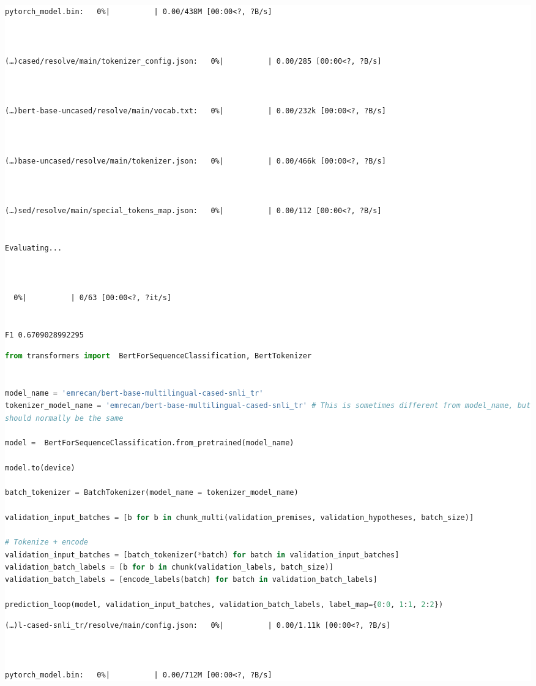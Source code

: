 

    pytorch_model.bin:   0%|          | 0.00/438M [00:00<?, ?B/s]



    (…)cased/resolve/main/tokenizer_config.json:   0%|          | 0.00/285 [00:00<?, ?B/s]



    (…)bert-base-uncased/resolve/main/vocab.txt:   0%|          | 0.00/232k [00:00<?, ?B/s]



    (…)base-uncased/resolve/main/tokenizer.json:   0%|          | 0.00/466k [00:00<?, ?B/s]



    (…)sed/resolve/main/special_tokens_map.json:   0%|          | 0.00/112 [00:00<?, ?B/s]


    Evaluating...



      0%|          | 0/63 [00:00<?, ?it/s]


    F1 0.6709028992295



```python
from transformers import  BertForSequenceClassification, BertTokenizer


model_name = 'emrecan/bert-base-multilingual-cased-snli_tr'
tokenizer_model_name = 'emrecan/bert-base-multilingual-cased-snli_tr' # This is sometimes different from model_name, but should normally be the same

model =  BertForSequenceClassification.from_pretrained(model_name)

model.to(device)

batch_tokenizer = BatchTokenizer(model_name = tokenizer_model_name)

validation_input_batches = [b for b in chunk_multi(validation_premises, validation_hypotheses, batch_size)]

# Tokenize + encode
validation_input_batches = [batch_tokenizer(*batch) for batch in validation_input_batches]
validation_batch_labels = [b for b in chunk(validation_labels, batch_size)]
validation_batch_labels = [encode_labels(batch) for batch in validation_batch_labels]

prediction_loop(model, validation_input_batches, validation_batch_labels, label_map={0:0, 1:1, 2:2})
```


    (…)l-cased-snli_tr/resolve/main/config.json:   0%|          | 0.00/1.11k [00:00<?, ?B/s]



    pytorch_model.bin:   0%|          | 0.00/712M [00:00<?, ?B/s]
